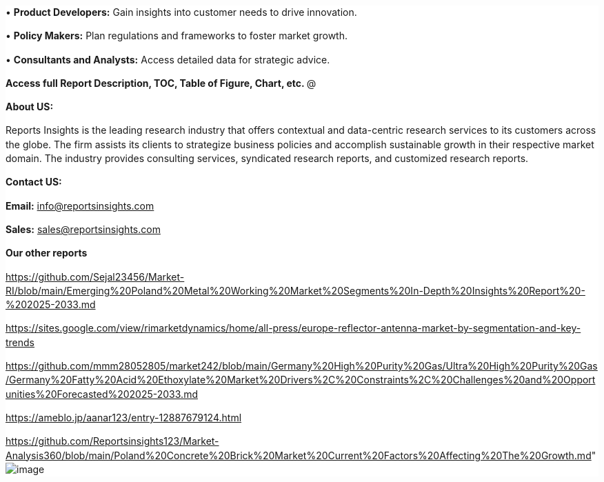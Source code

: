 • <strong>Product Developers:</strong> Gain insights into customer needs to drive innovation.

• <strong>Policy Makers:</strong> Plan regulations and frameworks to foster market growth.

• <strong>Consultants and Analysts:</strong> Access detailed data for strategic advice.
</ul>
<strong>Access full Report Description, TOC, Table of Figure, Chart, etc. </strong>@  <a href= style=color:#0000ff;></a></font>

<strong><strong>About US</strong>:</strong>

Reports Insights is the leading research industry that offers contextual and data-centric research services to its customers across the globe. The firm assists its clients to strategize business policies and accomplish sustainable growth in their respective market domain. The industry provides consulting services, syndicated research reports, and customized research reports.

<strong>Contact US:</strong>

<p class=""""><b>Email:</b> <a href=mailto:info@reportsinsights.com>info@reportsinsights.com</a></p>
<p class=""""><b>Sales:</b> <a href=mailto:sales@reportsinsights.com>sales@reportsinsights.com</a></p>

<strong>Our other reports</strong>

<a href=https://github.com/Sejal23456/Market-RI/blob/main/Emerging%20Poland%20Metal%20Working%20Market%20Segments%20In-Depth%20Insights%20Report%20-%202025-2033.md>https://github.com/Sejal23456/Market-RI/blob/main/Emerging%20Poland%20Metal%20Working%20Market%20Segments%20In-Depth%20Insights%20Report%20-%202025-2033.md</a>

<a href=https://sites.google.com/view/rimarketdynamics/home/all-press/europe-reflector-antenna-market-by-segmentation-and-key-trends>https://sites.google.com/view/rimarketdynamics/home/all-press/europe-reflector-antenna-market-by-segmentation-and-key-trends</a>

<a href=https://github.com/mmm28052805/market242/blob/main/Germany%20High%20Purity%20Gas/Ultra%20High%20Purity%20Gas/Germany%20Fatty%20Acid%20Ethoxylate%20Market%20Drivers%2C%20Constraints%2C%20Challenges%20and%20Opportunities%20Forecasted%202025-2033.md>https://github.com/mmm28052805/market242/blob/main/Germany%20High%20Purity%20Gas/Ultra%20High%20Purity%20Gas/Germany%20Fatty%20Acid%20Ethoxylate%20Market%20Drivers%2C%20Constraints%2C%20Challenges%20and%20Opportunities%20Forecasted%202025-2033.md</a>

<a href=https://ameblo.jp/aanar123/entry-12887679124.html>https://ameblo.jp/aanar123/entry-12887679124.html</a>

<a href=https://github.com/Reportsinsights123/Market-Analysis360/blob/main/Poland%20Concrete%20Brick%20Market%20Current%20Factors%20Affecting%20The%20Growth.md>https://github.com/Reportsinsights123/Market-Analysis360/blob/main/Poland%20Concrete%20Brick%20Market%20Current%20Factors%20Affecting%20The%20Growth.md</a>"
![image](https://github.com/user-attachments/assets/69317d45-13ef-4d6e-a7ee-d5335e8a98d0)
